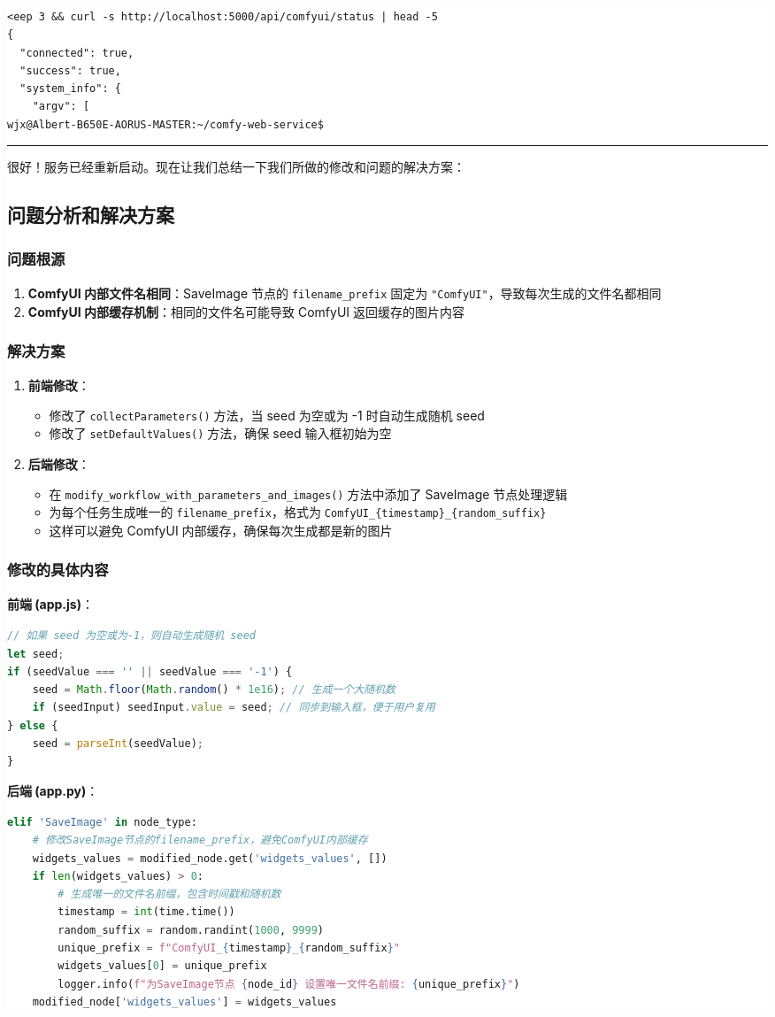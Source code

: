 ```
<eep 3 && curl -s http://localhost:5000/api/comfyui/status | head -5
{
  "connected": true,
  "success": true,
  "system_info": {
    "argv": [
wjx@Albert-B650E-AORUS-MASTER:~/comfy-web-service$
```

---

很好！服务已经重新启动。现在让我们总结一下我们所做的修改和问题的解决方案：

## 问题分析和解决方案

### 问题根源
1. **ComfyUI 内部文件名相同**：SaveImage 节点的 `filename_prefix` 固定为 `"ComfyUI"`，导致每次生成的文件名都相同
2. **ComfyUI 内部缓存机制**：相同的文件名可能导致 ComfyUI 返回缓存的图片内容

### 解决方案
1. **前端修改**：
   - 修改了 `collectParameters()` 方法，当 seed 为空或为 -1 时自动生成随机 seed
   - 修改了 `setDefaultValues()` 方法，确保 seed 输入框初始为空

2. **后端修改**：
   - 在 `modify_workflow_with_parameters_and_images()` 方法中添加了 SaveImage 节点处理逻辑
   - 为每个任务生成唯一的 `filename_prefix`，格式为 `ComfyUI_{timestamp}_{random_suffix}`
   - 这样可以避免 ComfyUI 内部缓存，确保每次生成都是新的图片

### 修改的具体内容

**前端 (app.js)**：
```javascript
// 如果 seed 为空或为-1，则自动生成随机 seed
let seed;
if (seedValue === '' || seedValue === '-1') {
    seed = Math.floor(Math.random() * 1e16); // 生成一个大随机数
    if (seedInput) seedInput.value = seed; // 同步到输入框，便于用户复用
} else {
    seed = parseInt(seedValue);
}
```

**后端 (app.py)**：
```python
elif 'SaveImage' in node_type:
    # 修改SaveImage节点的filename_prefix，避免ComfyUI内部缓存
    widgets_values = modified_node.get('widgets_values', [])
    if len(widgets_values) > 0:
        # 生成唯一的文件名前缀，包含时间戳和随机数
        timestamp = int(time.time())
        random_suffix = random.randint(1000, 9999)
        unique_prefix = f"ComfyUI_{timestamp}_{random_suffix}"
        widgets_values[0] = unique_prefix
        logger.info(f"为SaveImage节点 {node_id} 设置唯一文件名前缀: {unique_prefix}")
    modified_node['widgets_values'] = widgets_values
```
